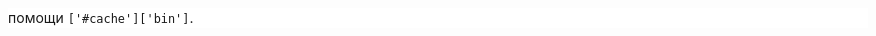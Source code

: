   помощи `['#cache']['bin']`.

[d8-cache-metadata]: ../../../../2017/07/15/drupal-8-cache-metadata/index.ru.md
[drupal-8-how-to-create-a-custom-rest-plugin]: ../../../../2018/01/16/drupal-8-how-to-create-a-custom-rest-plugin/index.ru.md
[drupal-8-hook-theme]: ../../../../2017/06/26/drupal-8-hook-theme/index.ru.md
[drupal-8-form-api]: ../../../../2015/10/16/drupal-8-form-api/index.ru.md
[drupal-8-lazy-builder]: ../../../../2017/07/07/drupal-8-lazy-builder/index.ru.md
[d8-main-content-renderer]: ../../../../2019/09/05/d8-main-content-renderer/index.ru.md
